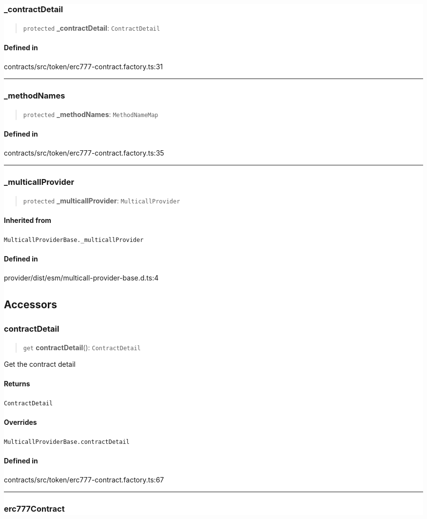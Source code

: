 ### \_contractDetail

> `protected` **\_contractDetail**: `ContractDetail`

#### Defined in

contracts/src/token/erc777-contract.factory.ts:31

***

### \_methodNames

> `protected` **\_methodNames**: `MethodNameMap`

#### Defined in

contracts/src/token/erc777-contract.factory.ts:35

***

### \_multicallProvider

> `protected` **\_multicallProvider**: `MulticallProvider`

#### Inherited from

`MulticallProviderBase._multicallProvider`

#### Defined in

provider/dist/esm/multicall-provider-base.d.ts:4

## Accessors

### contractDetail

> `get` **contractDetail**(): `ContractDetail`

Get the contract detail

#### Returns

`ContractDetail`

#### Overrides

`MulticallProviderBase.contractDetail`

#### Defined in

contracts/src/token/erc777-contract.factory.ts:67

***

### erc777Contract
